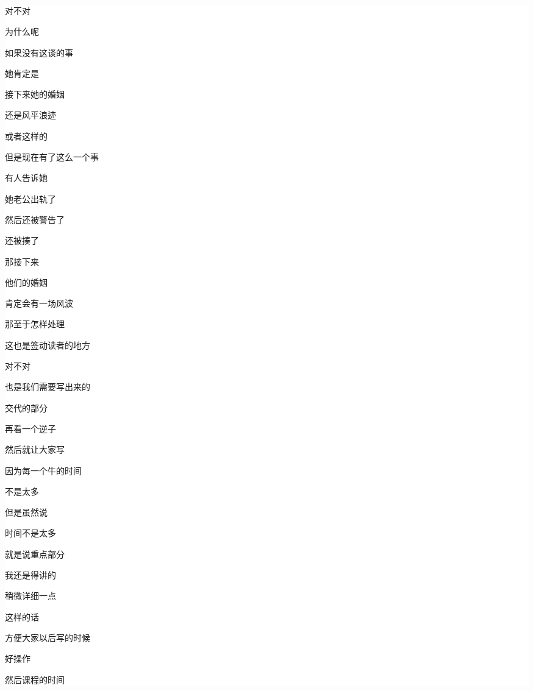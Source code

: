 对不对

为什么呢

如果没有这谈的事

她肯定是

接下来她的婚姻

还是风平浪迹

或者这样的

但是现在有了这么一个事

有人告诉她

她老公出轨了

然后还被警告了

还被揍了

那接下来

他们的婚姻

肯定会有一场风波

那至于怎样处理

这也是签动读者的地方

对不对

也是我们需要写出来的

交代的部分

再看一个逆子

然后就让大家写

因为每一个牛的时间

不是太多

但是虽然说

时间不是太多

就是说重点部分

我还是得讲的

稍微详细一点

这样的话

方便大家以后写的时候

好操作

然后课程的时间
